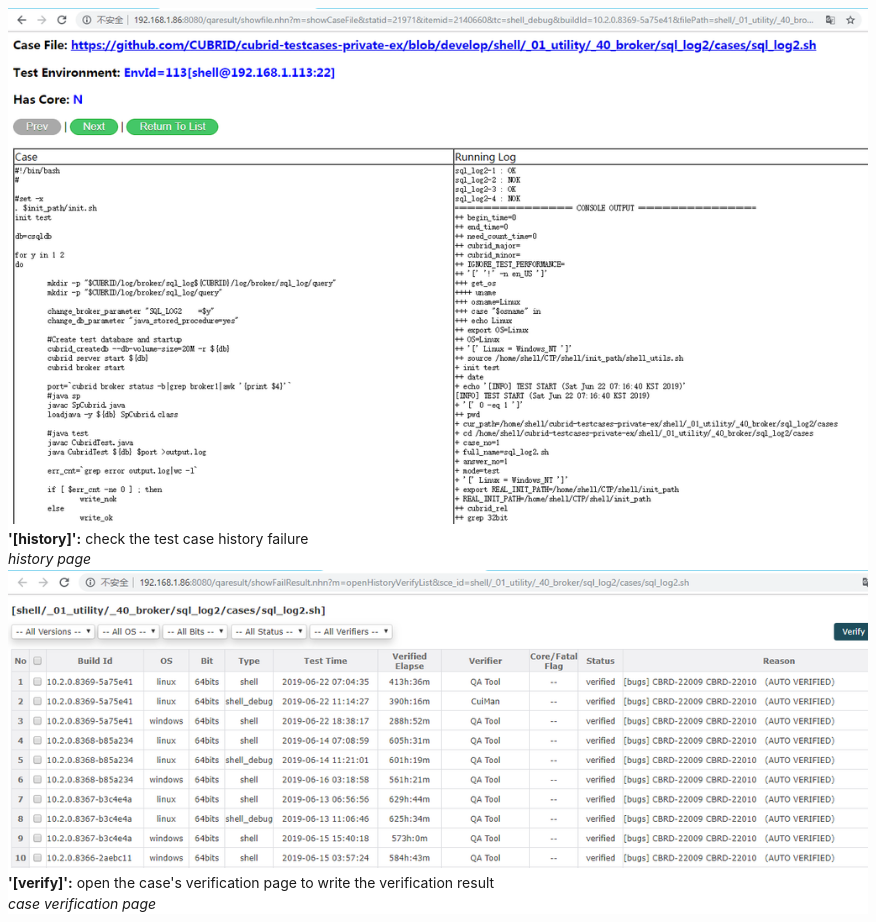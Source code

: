 ![online_verify6](./image8.png)  
**'[history]':** check the test case history failure   
*history page*    
![online_verify4](./image6.png)   
**'[verify]':** open the case's verification page to write the verification result   
*case verification page*   